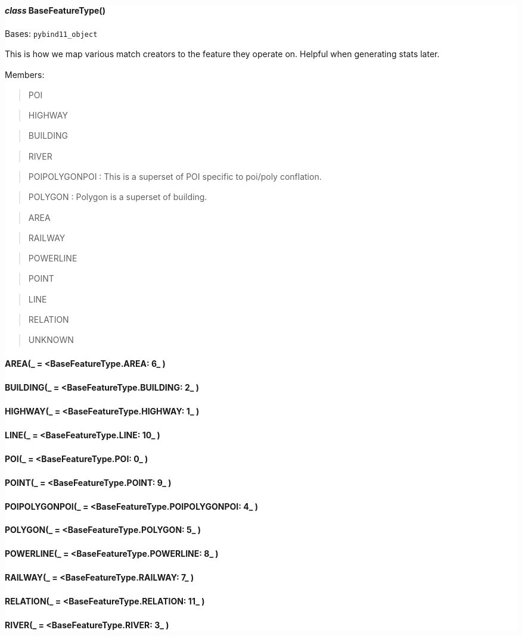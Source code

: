 #### _class_ BaseFeatureType()
Bases: `pybind11_object`

This is how we map various match creators to the feature they operate on.
Helpful when generating stats later.

Members:

> POI

> HIGHWAY

> BUILDING

> RIVER

> POIPOLYGONPOI : This is a superset of POI specific to poi/poly conflation.

> POLYGON : Polygon is a superset of building.

> AREA

> RAILWAY

> POWERLINE

> POINT

> LINE

> RELATION

> UNKNOWN


#### AREA(_ = <BaseFeatureType.AREA: 6_ )

#### BUILDING(_ = <BaseFeatureType.BUILDING: 2_ )

#### HIGHWAY(_ = <BaseFeatureType.HIGHWAY: 1_ )

#### LINE(_ = <BaseFeatureType.LINE: 10_ )

#### POI(_ = <BaseFeatureType.POI: 0_ )

#### POINT(_ = <BaseFeatureType.POINT: 9_ )

#### POIPOLYGONPOI(_ = <BaseFeatureType.POIPOLYGONPOI: 4_ )

#### POLYGON(_ = <BaseFeatureType.POLYGON: 5_ )

#### POWERLINE(_ = <BaseFeatureType.POWERLINE: 8_ )

#### RAILWAY(_ = <BaseFeatureType.RAILWAY: 7_ )

#### RELATION(_ = <BaseFeatureType.RELATION: 11_ )

#### RIVER(_ = <BaseFeatureType.RIVER: 3_ )
